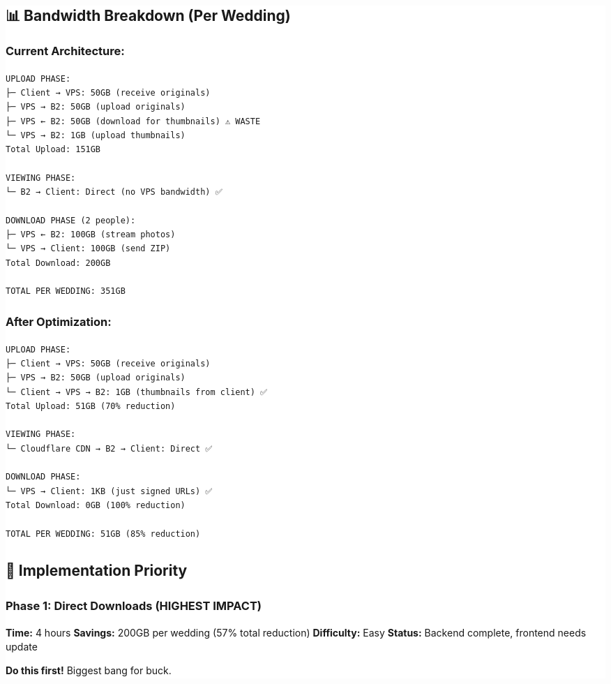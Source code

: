 ## 📊 Bandwidth Breakdown (Per Wedding)

### Current Architecture:
```
UPLOAD PHASE:
├─ Client → VPS: 50GB (receive originals)
├─ VPS → B2: 50GB (upload originals)
├─ VPS ← B2: 50GB (download for thumbnails) ⚠️ WASTE
└─ VPS → B2: 1GB (upload thumbnails)
Total Upload: 151GB

VIEWING PHASE:
└─ B2 → Client: Direct (no VPS bandwidth) ✅

DOWNLOAD PHASE (2 people):
├─ VPS ← B2: 100GB (stream photos)
└─ VPS → Client: 100GB (send ZIP)
Total Download: 200GB

TOTAL PER WEDDING: 351GB
```

### After Optimization:
```
UPLOAD PHASE:
├─ Client → VPS: 50GB (receive originals)
├─ VPS → B2: 50GB (upload originals)
└─ Client → VPS → B2: 1GB (thumbnails from client) ✅
Total Upload: 51GB (70% reduction)

VIEWING PHASE:
└─ Cloudflare CDN → B2 → Client: Direct ✅

DOWNLOAD PHASE:
└─ VPS → Client: 1KB (just signed URLs) ✅
Total Download: 0GB (100% reduction)

TOTAL PER WEDDING: 51GB (85% reduction)
```

## 🚀 Implementation Priority

### Phase 1: Direct Downloads (HIGHEST IMPACT)
**Time:** 4 hours
**Savings:** 200GB per wedding (57% total reduction)
**Difficulty:** Easy
**Status:** Backend complete, frontend needs update

**Do this first!** Biggest bang for buck.
